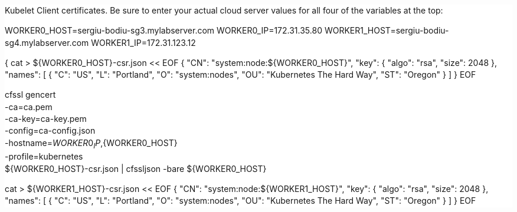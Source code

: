 Kubelet Client certificates. Be sure to enter your actual cloud server values for all four of the variables at the top:

WORKER0_HOST=sergiu-bodiu-sg3.mylabserver.com
WORKER0_IP=172.31.35.80
WORKER1_HOST=sergiu-bodiu-sg4.mylabserver.com
WORKER1_IP=172.31.123.12

{
cat > ${WORKER0_HOST}-csr.json << EOF
{
  "CN": "system:node:${WORKER0_HOST}",
  "key": {
    "algo": "rsa",
    "size": 2048
  },
  "names": [
    {
      "C": "US",
      "L": "Portland",
      "O": "system:nodes",
      "OU": "Kubernetes The Hard Way",
      "ST": "Oregon"
    }
  ]
}
EOF

cfssl gencert \
  -ca=ca.pem \
  -ca-key=ca-key.pem \
  -config=ca-config.json \
  -hostname=${WORKER0_IP},${WORKER0_HOST} \
  -profile=kubernetes \
  ${WORKER0_HOST}-csr.json | cfssljson -bare ${WORKER0_HOST}

cat > ${WORKER1_HOST}-csr.json << EOF
{
  "CN": "system:node:${WORKER1_HOST}",
  "key": {
    "algo": "rsa",
    "size": 2048
  },
  "names": [
    {
      "C": "US",
      "L": "Portland",
      "O": "system:nodes",
      "OU": "Kubernetes The Hard Way",
      "ST": "Oregon"
    }
  ]
}
EOF
